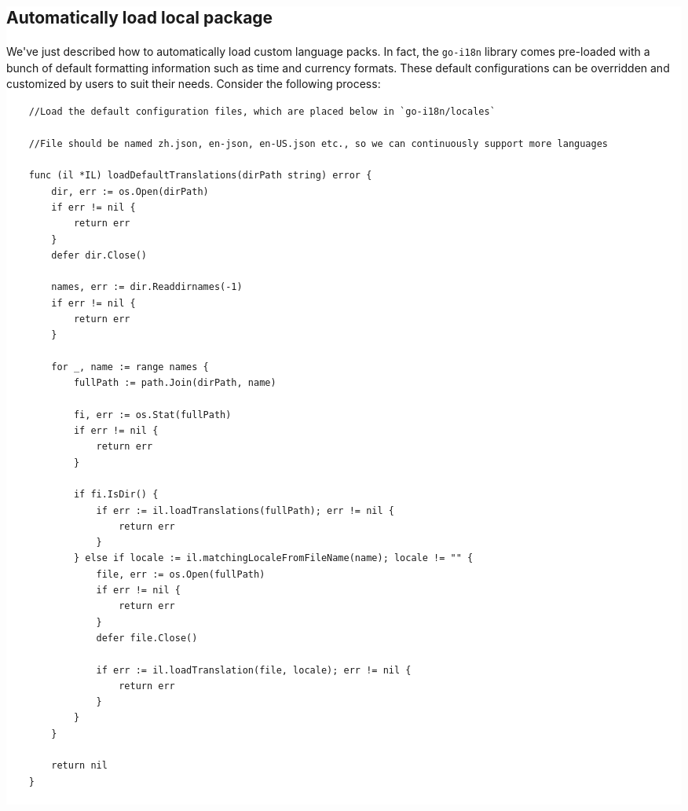 ## Automatically load local package

We've just described how to automatically load custom language packs. In fact, the `go-i18n` library comes pre-loaded with a bunch of default formatting information such as time and currency formats. These default configurations can be overridden and customized by users to suit their needs. Consider the following process:
``` 
    //Load the default configuration files, which are placed below in `go-i18n/locales`
    
    //File should be named zh.json, en-json, en-US.json etc., so we can continuously support more languages
    
    func (il *IL) loadDefaultTranslations(dirPath string) error {
        dir, err := os.Open(dirPath)
        if err != nil {
            return err
        }
        defer dir.Close()
    
        names, err := dir.Readdirnames(-1)
        if err != nil {
            return err
        }
    
        for _, name := range names {
            fullPath := path.Join(dirPath, name)
    
            fi, err := os.Stat(fullPath)
            if err != nil {
                return err
            }
    
            if fi.IsDir() {
                if err := il.loadTranslations(fullPath); err != nil {
                    return err
                }
            } else if locale := il.matchingLocaleFromFileName(name); locale != "" {
                file, err := os.Open(fullPath)
                if err != nil {
                    return err
                }
                defer file.Close()
    
                if err := il.loadTranslation(file, locale); err != nil {
                    return err
                }
            }
        }
    
        return nil
    }
    
```

